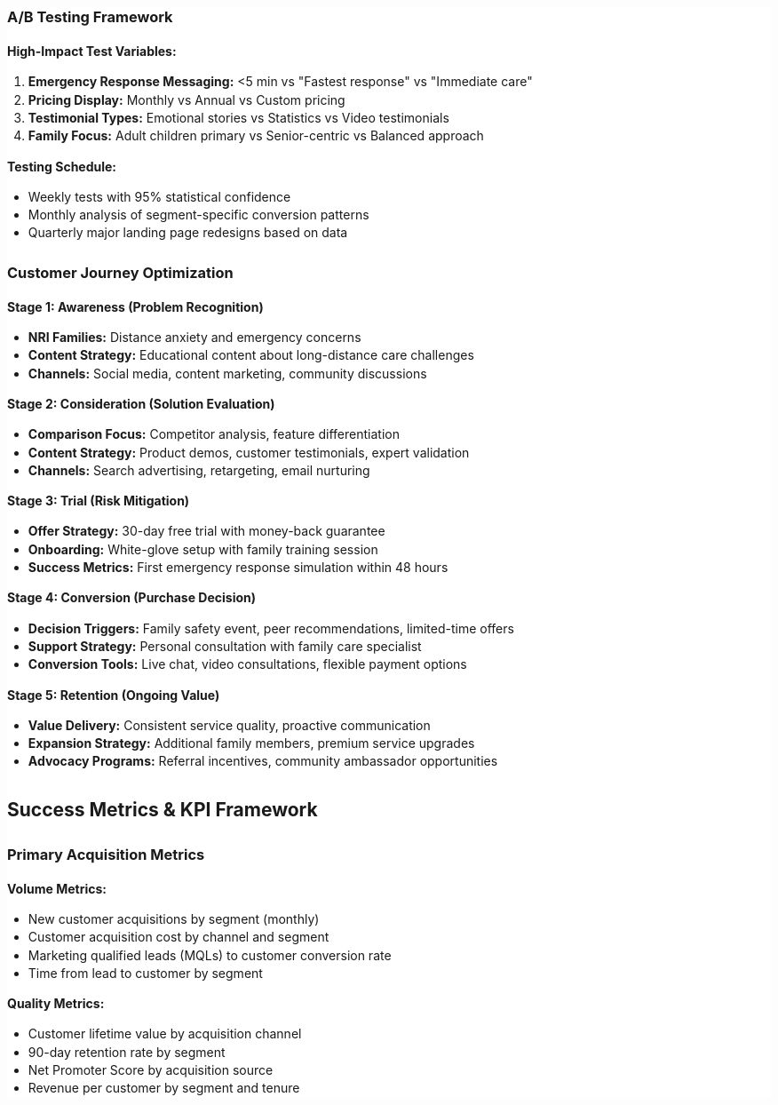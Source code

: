 ### A/B Testing Framework

**High-Impact Test Variables:**
1. **Emergency Response Messaging:** <5 min vs "Fastest response" vs "Immediate care"
2. **Pricing Display:** Monthly vs Annual vs Custom pricing
3. **Testimonial Types:** Emotional stories vs Statistics vs Video testimonials
4. **Family Focus:** Adult children primary vs Senior-centric vs Balanced approach

**Testing Schedule:**
- Weekly tests with 95% statistical confidence
- Monthly analysis of segment-specific conversion patterns
- Quarterly major landing page redesigns based on data

### Customer Journey Optimization

**Stage 1: Awareness (Problem Recognition)**
- **NRI Families:** Distance anxiety and emergency concerns
- **Content Strategy:** Educational content about long-distance care challenges
- **Channels:** Social media, content marketing, community discussions

**Stage 2: Consideration (Solution Evaluation)**
- **Comparison Focus:** Competitor analysis, feature differentiation
- **Content Strategy:** Product demos, customer testimonials, expert validation
- **Channels:** Search advertising, retargeting, email nurturing

**Stage 3: Trial (Risk Mitigation)**  
- **Offer Strategy:** 30-day free trial with money-back guarantee
- **Onboarding:** White-glove setup with family training session
- **Success Metrics:** First emergency response simulation within 48 hours

**Stage 4: Conversion (Purchase Decision)**
- **Decision Triggers:** Family safety event, peer recommendations, limited-time offers
- **Support Strategy:** Personal consultation with family care specialist
- **Conversion Tools:** Live chat, video consultations, flexible payment options

**Stage 5: Retention (Ongoing Value)**
- **Value Delivery:** Consistent service quality, proactive communication
- **Expansion Strategy:** Additional family members, premium service upgrades
- **Advocacy Programs:** Referral incentives, community ambassador opportunities

## Success Metrics & KPI Framework

### Primary Acquisition Metrics

**Volume Metrics:**
- New customer acquisitions by segment (monthly)
- Customer acquisition cost by channel and segment
- Marketing qualified leads (MQLs) to customer conversion rate
- Time from lead to customer by segment

**Quality Metrics:**
- Customer lifetime value by acquisition channel
- 90-day retention rate by segment
- Net Promoter Score by acquisition source
- Revenue per customer by segment and tenure
